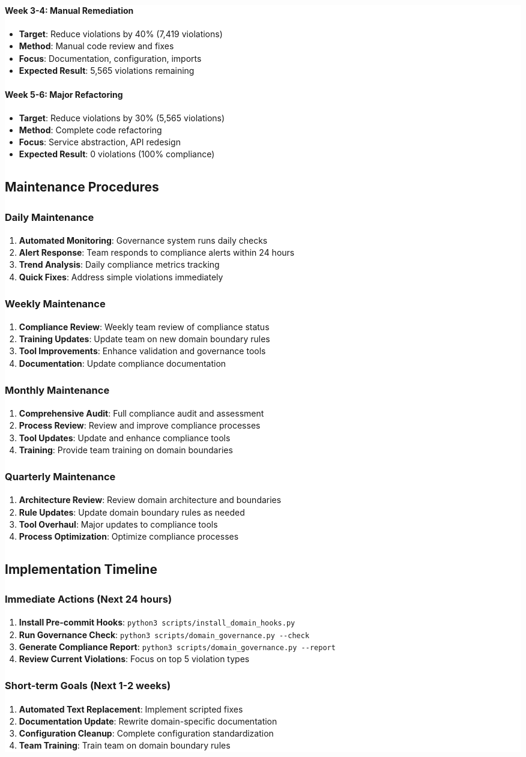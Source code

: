 #### Week 3-4: Manual Remediation
- **Target**: Reduce violations by 40% (7,419 violations)
- **Method**: Manual code review and fixes
- **Focus**: Documentation, configuration, imports
- **Expected Result**: 5,565 violations remaining

#### Week 5-6: Major Refactoring
- **Target**: Reduce violations by 30% (5,565 violations)
- **Method**: Complete code refactoring
- **Focus**: Service abstraction, API redesign
- **Expected Result**: 0 violations (100% compliance)

## Maintenance Procedures

### Daily Maintenance
1. **Automated Monitoring**: Governance system runs daily checks
2. **Alert Response**: Team responds to compliance alerts within 24 hours
3. **Trend Analysis**: Daily compliance metrics tracking
4. **Quick Fixes**: Address simple violations immediately

### Weekly Maintenance
1. **Compliance Review**: Weekly team review of compliance status
2. **Training Updates**: Update team on new domain boundary rules
3. **Tool Improvements**: Enhance validation and governance tools
4. **Documentation**: Update compliance documentation

### Monthly Maintenance
1. **Comprehensive Audit**: Full compliance audit and assessment
2. **Process Review**: Review and improve compliance processes
3. **Tool Updates**: Update and enhance compliance tools
4. **Training**: Provide team training on domain boundaries

### Quarterly Maintenance
1. **Architecture Review**: Review domain architecture and boundaries
2. **Rule Updates**: Update domain boundary rules as needed
3. **Tool Overhaul**: Major updates to compliance tools
4. **Process Optimization**: Optimize compliance processes

## Implementation Timeline

### Immediate Actions (Next 24 hours)
1. **Install Pre-commit Hooks**: `python3 scripts/install_domain_hooks.py`
2. **Run Governance Check**: `python3 scripts/domain_governance.py --check`
3. **Generate Compliance Report**: `python3 scripts/domain_governance.py --report`
4. **Review Current Violations**: Focus on top 5 violation types

### Short-term Goals (Next 1-2 weeks)
1. **Automated Text Replacement**: Implement scripted fixes
2. **Documentation Update**: Rewrite domain-specific documentation
3. **Configuration Cleanup**: Complete configuration standardization
4. **Team Training**: Train team on domain boundary rules
